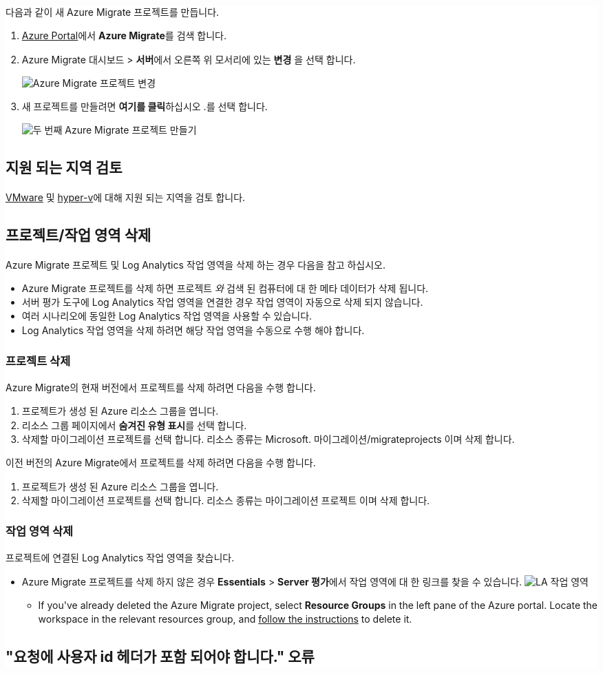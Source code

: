 다음과 같이 새 Azure Migrate 프로젝트를 만듭니다.

1. [Azure Portal](https://portal.azure.com)에서 **Azure Migrate**를 검색 합니다.
2. Azure Migrate 대시보드 > **서버**에서 오른쪽 위 모서리에 있는 **변경** 을 선택 합니다.

   ![Azure Migrate 프로젝트 변경](./media/troubleshooting-general/switch-project.png)

3. 새 프로젝트를 만들려면 **여기를 클릭**하십시오 .를 선택 합니다.

   ![두 번째 Azure Migrate 프로젝트 만들기](./media/troubleshooting-general/create-new-project.png)

## <a name="review-supported-geographies"></a>지원 되는 지역 검토

[VMware](https://docs.microsoft.com/azure/migrate/migrate-support-matrix-vmware#azure-migrate-projects) 및 [hyper-v](https://docs.microsoft.com/azure/migrate/migrate-support-matrix-hyper-v#azure-migrate-projects)에 대해 지원 되는 지역을 검토 합니다.

## <a name="delete-projectsworkspaces"></a>프로젝트/작업 영역 삭제

Azure Migrate 프로젝트 및 Log Analytics 작업 영역을 삭제 하는 경우 다음을 참고 하십시오.

- Azure Migrate 프로젝트를 삭제 하면 프로젝트 *와* 검색 된 컴퓨터에 대 한 메타 데이터가 삭제 됩니다.
- 서버 평가 도구에 Log Analytics 작업 영역을 연결한 경우 작업 영역이 자동으로 삭제 되지 않습니다.
- 여러 시나리오에 동일한 Log Analytics 작업 영역을 사용할 수 있습니다.
- Log Analytics 작업 영역을 삭제 하려면 해당 작업 영역을 수동으로 수행 해야 합니다.


### <a name="delete-a-project"></a>프로젝트 삭제

Azure Migrate의 현재 버전에서 프로젝트를 삭제 하려면 다음을 수행 합니다.

1. 프로젝트가 생성 된 Azure 리소스 그룹을 엽니다.
2. 리소스 그룹 페이지에서 **숨겨진 유형 표시**를 선택 합니다.
3. 삭제할 마이그레이션 프로젝트를 선택 합니다. 리소스 종류는 Microsoft. 마이그레이션/migrateprojects 이며 삭제 합니다.

이전 버전의 Azure Migrate에서 프로젝트를 삭제 하려면 다음을 수행 합니다.

1. 프로젝트가 생성 된 Azure 리소스 그룹을 엽니다.
2. 삭제할 마이그레이션 프로젝트를 선택 합니다. 리소스 종류는 마이그레이션 프로젝트 이며 삭제 합니다.


### <a name="delete-a-workspace"></a>작업 영역 삭제

프로젝트에 연결된 Log Analytics 작업 영역을 찾습니다.
* Azure Migrate 프로젝트를 삭제 하지 않은 경우 **Essentials** > **Server 평가**에서 작업 영역에 대 한 링크를 찾을 수 있습니다.
       ![LA 작업 영역](./media/troubleshooting-general/loganalytics-workspace.png)

     * If you've already deleted the Azure Migrate project, select **Resource Groups** in the left pane of the Azure portal. Locate the workspace in the relevant resources group, and [follow the instructions](https://docs.microsoft.com/azure/azure-monitor/platform/delete-workspace) to delete it.


## <a name="error-requests-must-contain-user-identity-headers"></a>"요청에 사용자 id 헤더가 포함 되어야 합니다." 오류
